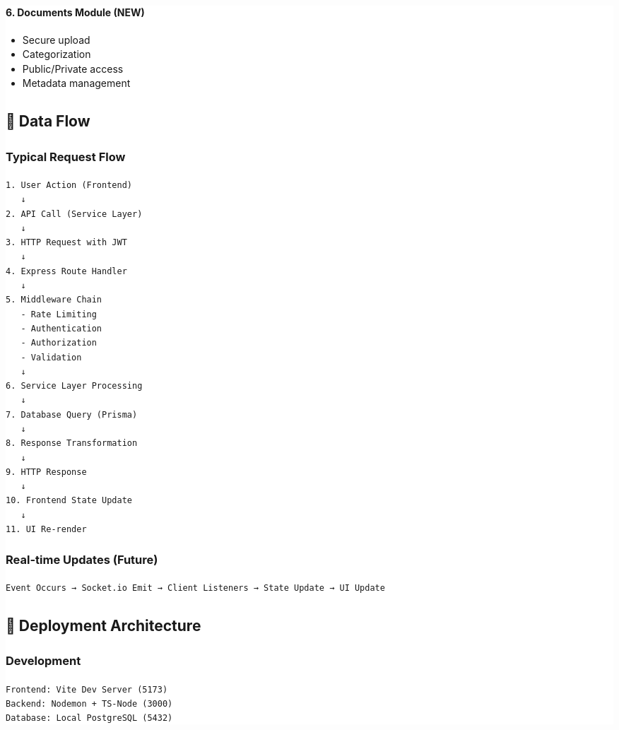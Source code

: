 #### 6. Documents Module (NEW)
- Secure upload
- Categorization
- Public/Private access
- Metadata management

## 🔄 Data Flow

### Typical Request Flow

```
1. User Action (Frontend)
   ↓
2. API Call (Service Layer)
   ↓
3. HTTP Request with JWT
   ↓
4. Express Route Handler
   ↓
5. Middleware Chain
   - Rate Limiting
   - Authentication
   - Authorization
   - Validation
   ↓
6. Service Layer Processing
   ↓
7. Database Query (Prisma)
   ↓
8. Response Transformation
   ↓
9. HTTP Response
   ↓
10. Frontend State Update
   ↓
11. UI Re-render
```

### Real-time Updates (Future)

```
Event Occurs → Socket.io Emit → Client Listeners → State Update → UI Update
```

## 🚀 Deployment Architecture

### Development
```
Frontend: Vite Dev Server (5173)
Backend: Nodemon + TS-Node (3000)
Database: Local PostgreSQL (5432)
```
